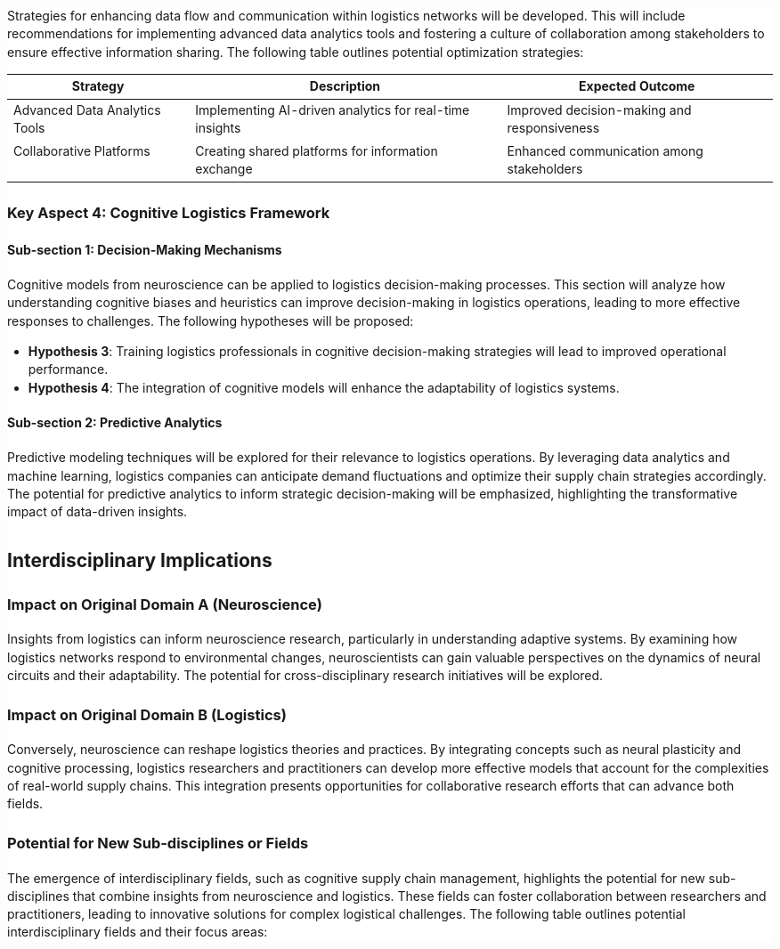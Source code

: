 Strategies for enhancing data flow and communication within logistics networks will be developed. This will include recommendations for implementing advanced data analytics tools and fostering a culture of collaboration among stakeholders to ensure effective information sharing. The following table outlines potential optimization strategies:

| **Strategy**                    | **Description**                                                 | **Expected Outcome**                     |
|---------------------------------|-----------------------------------------------------------------|------------------------------------------|
| Advanced Data Analytics Tools    | Implementing AI-driven analytics for real-time insights        | Improved decision-making and responsiveness|
| Collaborative Platforms          | Creating shared platforms for information exchange             | Enhanced communication among stakeholders |

### Key Aspect 4: Cognitive Logistics Framework

#### Sub-section 1: Decision-Making Mechanisms

Cognitive models from neuroscience can be applied to logistics decision-making processes. This section will analyze how understanding cognitive biases and heuristics can improve decision-making in logistics operations, leading to more effective responses to challenges. The following hypotheses will be proposed:

- **Hypothesis 3**: Training logistics professionals in cognitive decision-making strategies will lead to improved operational performance.
- **Hypothesis 4**: The integration of cognitive models will enhance the adaptability of logistics systems.

#### Sub-section 2: Predictive Analytics

Predictive modeling techniques will be explored for their relevance to logistics operations. By leveraging data analytics and machine learning, logistics companies can anticipate demand fluctuations and optimize their supply chain strategies accordingly. The potential for predictive analytics to inform strategic decision-making will be emphasized, highlighting the transformative impact of data-driven insights.

## Interdisciplinary Implications

### Impact on Original Domain A (Neuroscience)

Insights from logistics can inform neuroscience research, particularly in understanding adaptive systems. By examining how logistics networks respond to environmental changes, neuroscientists can gain valuable perspectives on the dynamics of neural circuits and their adaptability. The potential for cross-disciplinary research initiatives will be explored.

### Impact on Original Domain B (Logistics)

Conversely, neuroscience can reshape logistics theories and practices. By integrating concepts such as neural plasticity and cognitive processing, logistics researchers and practitioners can develop more effective models that account for the complexities of real-world supply chains. This integration presents opportunities for collaborative research efforts that can advance both fields.

### Potential for New Sub-disciplines or Fields

The emergence of interdisciplinary fields, such as cognitive supply chain management, highlights the potential for new sub-disciplines that combine insights from neuroscience and logistics. These fields can foster collaboration between researchers and practitioners, leading to innovative solutions for complex logistical challenges. The following table outlines potential interdisciplinary fields and their focus areas:
